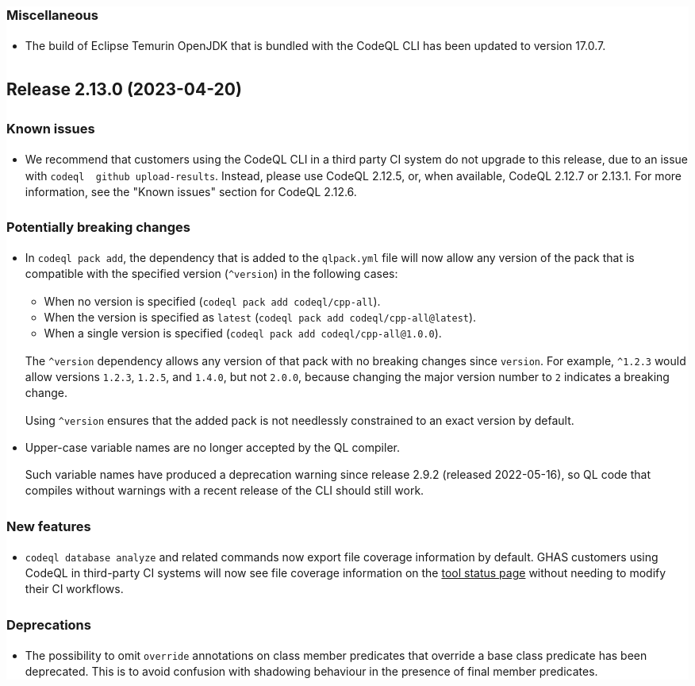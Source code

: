### Miscellaneous

- The build of Eclipse Temurin OpenJDK that is bundled with the CodeQL
  CLI has been updated to version 17.0.7.

## Release 2.13.0 (2023-04-20)

### Known issues

- We recommend that customers using the CodeQL CLI in a third party CI
  system do not upgrade to this release, due to an issue with `codeql 
  github upload-results`. Instead, please use CodeQL 2.12.5, or, when
  available, CodeQL 2.12.7 or 2.13.1. For more information, see the
  "Known issues" section for CodeQL 2.12.6.

### Potentially breaking changes

- In `codeql pack add`, the dependency that is added to the `qlpack.yml` file will now allow any
  version of the pack that is compatible with the specified version (`^version`) in the following
  cases:
  - When no version is specified (`codeql pack add codeql/cpp-all`).
  - When the version is specified as `latest` (`codeql pack add codeql/cpp-all@latest`).
  - When a single version is specified (`codeql pack add codeql/cpp-all@1.0.0`).

  The `^version` dependency allows any version of that pack with no breaking changes since `version`.
  For example, `^1.2.3` would allow versions `1.2.3`, `1.2.5`, and `1.4.0`, but not `2.0.0`, because
  changing the major version number to `2` indicates a breaking change.

  Using `^version` ensures that the added pack is not needlessly constrained to an exact version by default.

- Upper-case variable names are no longer accepted by the QL compiler.

  Such variable names have produced a deprecation warning since
  release 2.9.2 (released 2022-05-16), so QL code that compiles
  without warnings with a recent release of the CLI should still work.

### New features

- `codeql database analyze` and related commands now export file
  coverage information by default. GHAS customers using CodeQL in
  third-party CI systems will now see file coverage information on the
  [tool status page](https://docs.github.com/en/code-security/code-scanning/automatically-scanning-your-code-for-vulnerabilities-and-errors/about-the-tool-status-page)
  without needing to modify their CI workflows.

### Deprecations

- The possibility to omit `override` annotations on class member
  predicates that override a base class predicate has been deprecated.
  This is to avoid confusion with shadowing behaviour in the
  presence of final member predicates.
